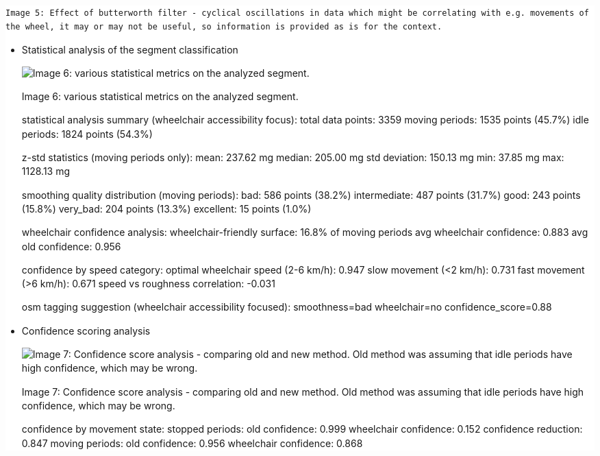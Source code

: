     Image 5: Effect of butterworth filter - cyclical oscillations in data which might be correlating with e.g. movements of the wheel, it may or may not be useful, so information is provided as is for the context.
    
- Statistical analysis of the segment classification
    
    ![Image 6: various statistical metrics on the analyzed segment. ](Surface%20Smoothness%20Analysis%20254ce885100180349645c7896407d50c/image%204.png)
    
    Image 6: various statistical metrics on the analyzed segment. 
    
    statistical analysis summary (wheelchair accessibility focus):
    total data points: 3359
    moving periods: 1535 points (45.7%)
    idle periods: 1824 points (54.3%)
    
    z-std statistics (moving periods only):
    mean: 237.62 mg
    median: 205.00 mg
    std deviation: 150.13 mg
    min: 37.85 mg
    max: 1128.13 mg
    
    smoothing quality distribution (moving periods):
    bad: 586 points (38.2%)
    intermediate: 487 points (31.7%)
    good: 243 points (15.8%)
    very_bad: 204 points (13.3%)
    excellent: 15 points (1.0%)
    
    wheelchair confidence analysis:
    wheelchair-friendly surface: 16.8% of moving periods
    avg wheelchair confidence: 0.883
    avg old confidence: 0.956
    
    confidence by speed category:
    optimal wheelchair speed (2-6 km/h): 0.947
    slow movement (<2 km/h): 0.731
    fast movement (>6 km/h): 0.671
    speed vs roughness correlation: -0.031
    
    osm tagging suggestion (wheelchair accessibility focused):
    smoothness=bad
    wheelchair=no
    confidence_score=0.88
    
- Confidence scoring analysis
    
    ![Image 7: Confidence score analysis - comparing old and new method. Old method was assuming that idle periods have high confidence, which may be wrong.](Surface%20Smoothness%20Analysis%20254ce885100180349645c7896407d50c/image%205.png)
    
    Image 7: Confidence score analysis - comparing old and new method. Old method was assuming that idle periods have high confidence, which may be wrong.
    
    confidence by movement state:
    stopped periods:
    old confidence: 0.999
    wheelchair confidence: 0.152
    confidence reduction: 0.847
    moving periods:
    old confidence: 0.956
    wheelchair confidence: 0.868
    